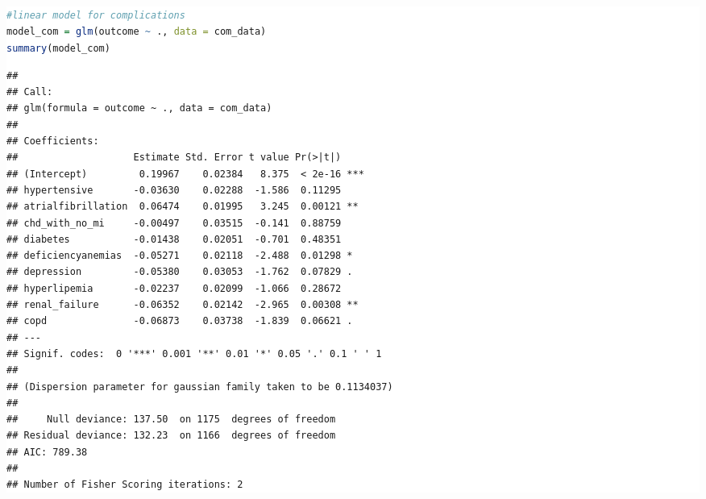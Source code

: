 ``` r
#linear model for complications
model_com = glm(outcome ~ ., data = com_data)
summary(model_com)
```

    ## 
    ## Call:
    ## glm(formula = outcome ~ ., data = com_data)
    ## 
    ## Coefficients:
    ##                    Estimate Std. Error t value Pr(>|t|)    
    ## (Intercept)         0.19967    0.02384   8.375  < 2e-16 ***
    ## hypertensive       -0.03630    0.02288  -1.586  0.11295    
    ## atrialfibrillation  0.06474    0.01995   3.245  0.00121 ** 
    ## chd_with_no_mi     -0.00497    0.03515  -0.141  0.88759    
    ## diabetes           -0.01438    0.02051  -0.701  0.48351    
    ## deficiencyanemias  -0.05271    0.02118  -2.488  0.01298 *  
    ## depression         -0.05380    0.03053  -1.762  0.07829 .  
    ## hyperlipemia       -0.02237    0.02099  -1.066  0.28672    
    ## renal_failure      -0.06352    0.02142  -2.965  0.00308 ** 
    ## copd               -0.06873    0.03738  -1.839  0.06621 .  
    ## ---
    ## Signif. codes:  0 '***' 0.001 '**' 0.01 '*' 0.05 '.' 0.1 ' ' 1
    ## 
    ## (Dispersion parameter for gaussian family taken to be 0.1134037)
    ## 
    ##     Null deviance: 137.50  on 1175  degrees of freedom
    ## Residual deviance: 132.23  on 1166  degrees of freedom
    ## AIC: 789.38
    ## 
    ## Number of Fisher Scoring iterations: 2
